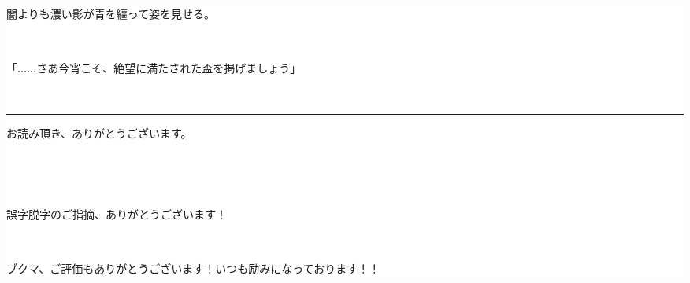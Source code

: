 闇よりも濃い影が青を纏って姿を見せる。

&nbsp;

「……さあ今宵こそ、絶望に満たされた盃を掲げましょう」



&nbsp;

----------------

お読み頂き、ありがとうございます。

&nbsp;

&nbsp;

誤字脱字のご指摘、ありがとうございます！

&nbsp;

ブクマ、ご評価もありがとうございます！いつも励みになっております！！

